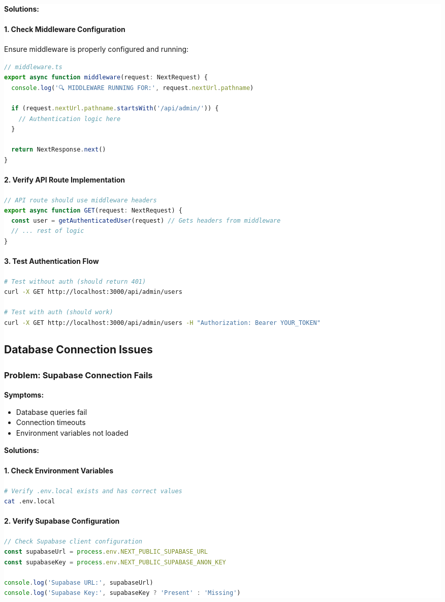 **Solutions:**

#### 1. Check Middleware Configuration
Ensure middleware is properly configured and running:
```typescript
// middleware.ts
export async function middleware(request: NextRequest) {
  console.log('🔍 MIDDLEWARE RUNNING FOR:', request.nextUrl.pathname)
  
  if (request.nextUrl.pathname.startsWith('/api/admin/')) {
    // Authentication logic here
  }
  
  return NextResponse.next()
}
```

#### 2. Verify API Route Implementation
```typescript
// API route should use middleware headers
export async function GET(request: NextRequest) {
  const user = getAuthenticatedUser(request) // Gets headers from middleware
  // ... rest of logic
}
```

#### 3. Test Authentication Flow
```bash
# Test without auth (should return 401)
curl -X GET http://localhost:3000/api/admin/users

# Test with auth (should work)
curl -X GET http://localhost:3000/api/admin/users -H "Authorization: Bearer YOUR_TOKEN"
```

## Database Connection Issues

### Problem: Supabase Connection Fails
**Symptoms:**
- Database queries fail
- Connection timeouts
- Environment variables not loaded

**Solutions:**

#### 1. Check Environment Variables
```bash
# Verify .env.local exists and has correct values
cat .env.local
```

#### 2. Verify Supabase Configuration
```typescript
// Check Supabase client configuration
const supabaseUrl = process.env.NEXT_PUBLIC_SUPABASE_URL
const supabaseKey = process.env.NEXT_PUBLIC_SUPABASE_ANON_KEY

console.log('Supabase URL:', supabaseUrl)
console.log('Supabase Key:', supabaseKey ? 'Present' : 'Missing')
```
